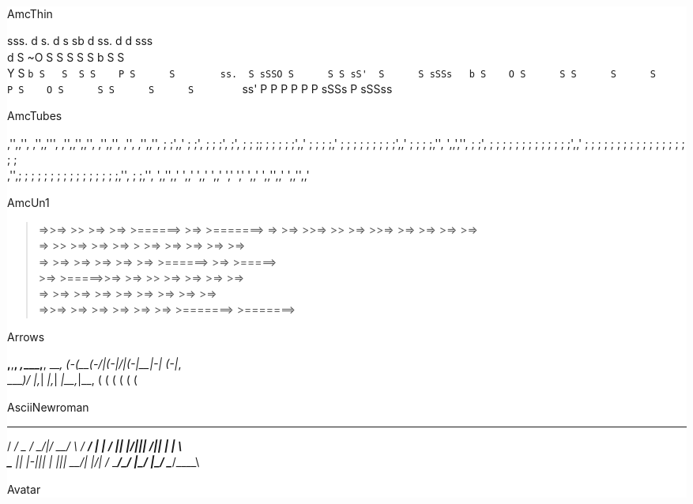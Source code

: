 
AmcThin



  sss. d s.   d s   sb d ss.  d      d sss   
d      S  ~O  S  S S S S    b S      S       
Y      S   `b S   S  S S    P S      S       
  ss.  S sSSO S      S S sS'  S      S sSSs  
     b S    O S      S S      S      S       
     P S    O S      S S      S      S       
` ss'  P    P P      P P      P sSSs P sSSss 
                                             

AmcTubes



,'',,'', ,'',,''', ,'',,'',,'', ,'',,'', ,'',     ,'',,'', 
;  ;',,' ;  ;',  ; ;  ;', ;', ; ;  ;;  ; ;  ;     ;  ;',,' 
;  ;     ;  ;,'  ; ;  ; ; ; ; ; ;  ;',,' ;  ;     ;  ;,'', 
',,','', ;  ;',  ; ;  ; ; ; ; ; ;  ;     ;  ;     ;  ;',,' 
    ;  ; ;  ; ;  ; ;  ; ; ; ; ; ;  ;     ;  ;     ;  ;     
,'',;  ; ;  ; ;  ; ;  ; ; ; ; ; ;  ;     ;  ;,'', ;  ;,'', 
',,'',,' ',,' ',,' ',,' ',' ',' ',,'     ',,'',,' ',,'',,' 
                                                           

AmcUn1



  >=>>=>         >>       >=>       >=> >======>   >=>       >=======> 
>=>    >=>      >>=>      >> >=>   >>=> >=>    >=> >=>       >=>       
 >=>           >> >=>     >=> >=> > >=> >=>    >=> >=>       >=>       
   >=>        >=>  >=>    >=>  >=>  >=> >======>   >=>       >=====>   
      >=>    >=====>>=>   >=>   >>  >=> >=>        >=>       >=>       
>=>    >=>  >=>      >=>  >=>       >=> >=>        >=>       >=>       
  >=>>=>   >=>        >=> >=>       >=> >=>        >=======> >=======> 
                                                                       

Arrows



 ____,____,__, _,____,__,  ____, 
(-(__(-/_|(-|\/|(-|__|-|  (-|_,  
 ____)/  |,_| _|,_|   _|__,_|__, 
(   (     (     (    (    (      

AsciiNewroman



 ____  ____  _      ____  _     _____
/ ___\/  _ \/ \__/|/  __\/ \   /  __/
|    \| / \|| |\/|||  \/|| |   |  \  
\___ || |-||| |  |||  __/| |_/\|  /_ 
\____/\_/ \|\_/  \|\_/   \____/\____\
                                     

Avatar
